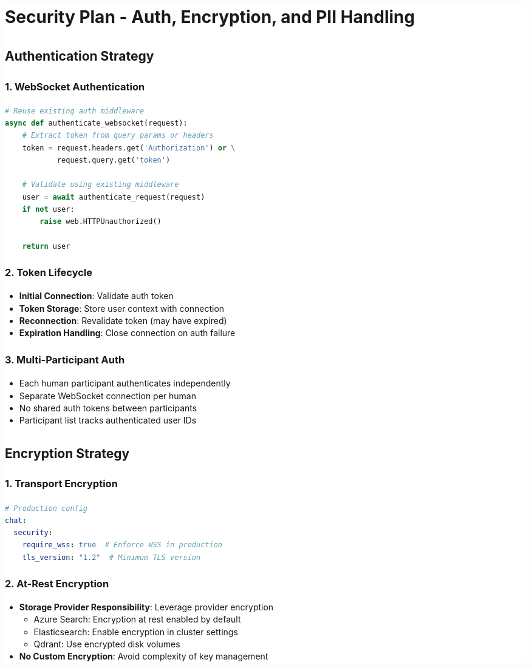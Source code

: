 # Security Plan - Auth, Encryption, and PII Handling

## Authentication Strategy

### 1. WebSocket Authentication
```python
# Reuse existing auth middleware
async def authenticate_websocket(request):
    # Extract token from query params or headers
    token = request.headers.get('Authorization') or \
            request.query.get('token')
    
    # Validate using existing middleware
    user = await authenticate_request(request)
    if not user:
        raise web.HTTPUnauthorized()
    
    return user
```

### 2. Token Lifecycle
- **Initial Connection**: Validate auth token
- **Token Storage**: Store user context with connection
- **Reconnection**: Revalidate token (may have expired)
- **Expiration Handling**: Close connection on auth failure

### 3. Multi-Participant Auth
- Each human participant authenticates independently
- Separate WebSocket connection per human
- No shared auth tokens between participants
- Participant list tracks authenticated user IDs

## Encryption Strategy

### 1. Transport Encryption
```yaml
# Production config
chat:
  security:
    require_wss: true  # Enforce WSS in production
    tls_version: "1.2"  # Minimum TLS version
```

### 2. At-Rest Encryption
- **Storage Provider Responsibility**: Leverage provider encryption
  - Azure Search: Encryption at rest enabled by default
  - Elasticsearch: Enable encryption in cluster settings
  - Qdrant: Use encrypted disk volumes
- **No Custom Encryption**: Avoid complexity of key management
